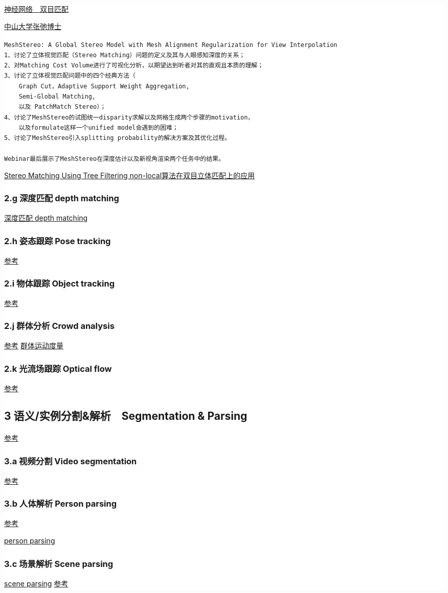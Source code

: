 [神经网络　双目匹配](https://github.com/jzbontar/mc-cnn)


[中山大学张弛博士](http://chizhang.me/)

    MeshStereo: A Global Stereo Model with Mesh Alignment Regularization for View Interpolation
    1、讨论了立体视觉匹配（Stereo Matching）问题的定义及其与人眼感知深度的关系；
    2、对Matching Cost Volume进行了可视化分析，以期望达到听者对其的直观且本质的理解；
    3、讨论了立体视觉匹配问题中的四个经典方法（
        Graph Cut，Adaptive Support Weight Aggregation, 
        Semi-Global Matching, 
        以及 PatchMatch Stereo）；
    4、讨论了MeshStereo的试图统一disparity求解以及网格生成两个步骤的motivation，
        以及formulate这样一个unified model会遇到的困难；
    5、讨论了MeshStereo引入splitting probability的解决方案及其优化过程。
    
    Webinar最后展示了MeshStereo在深度估计以及新视角渲染两个任务中的结果。


[Stereo Matching Using Tree Filtering non-local算法在双目立体匹配上的应用 ](https://blog.csdn.net/wsj998689aa/article/details/45584725)




### 2.g 深度匹配 depth matching 
[深度匹配 depth matching ](http://www.ipcv.org/on-depth-matching/)

### 2.h 姿态跟踪 Pose tracking 
[参考](http://www.ipcv.org/code-posetracking/)

### 2.i 物体跟踪 Object tracking
[参考](http://www.ipcv.org/code-objtracking/)

### 2.j 群体分析 Crowd analysis
[参考](http://www.ipcv.org/code-crowdanalysis/)
[群体运动度量](https://github.com/metalbubble/collectiveness)

### 2.k 光流场跟踪 Optical flow
[参考](http://www.ipcv.org/code-opticalflow/)


## 3 语义/实例分割&解析　Segmentation & Parsing
[参考](http://www.ipcv.org/category/code-data/parsing/)
### 3.a 视频分割  Video  segmentation
[参考](http://www.ipcv.org/video-segmentation/)

### 3.b 人体解析  Person parsing
[参考](http://www.ipcv.org/code-poseparsing/)

[person parsing](http://www.ipcv.org/about-person-parsing/)

### 3.c 场景解析  Scene  parsing
[scene parsing](http://www.ipcv.org/about-scene-parsing/)
[参考](http://www.ipcv.org/code-sceneparsing/)

